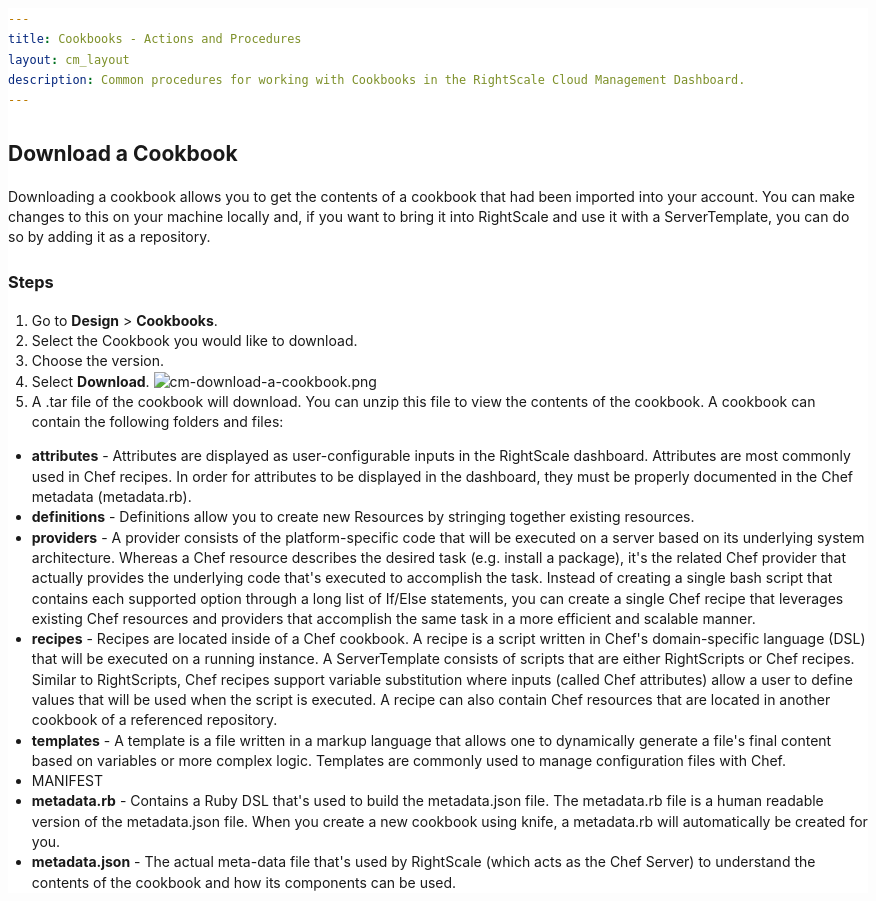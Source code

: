 ```yaml
---
title: Cookbooks - Actions and Procedures
layout: cm_layout
description: Common procedures for working with Cookbooks in the RightScale Cloud Management Dashboard.
---
```


## Download a Cookbook

Downloading a cookbook allows you to get the contents of a cookbook that had been imported into your account. You can make changes to this on your machine locally and, if you want to bring it into RightScale and use it with a ServerTemplate, you can do so by adding it as a repository.

### Steps

1. Go to **Design** > **Cookbooks**.
2. Select the Cookbook you would like to download.
3. Choose the version.
4. Select **Download**.
  ![cm-download-a-cookbook.png](/img/cm-download-a-cookbook.png)  
5. A .tar file of the cookbook will download. You can unzip this file to view the contents of the cookbook. A cookbook can contain the following folders and files:
  * **attributes** - Attributes are displayed as user-configurable inputs in the RightScale dashboard. Attributes are most commonly used in Chef recipes. In order for attributes to be displayed in the dashboard, they must be properly documented in the Chef metadata (metadata.rb).
  * **definitions** - Definitions allow you to create new Resources by stringing together existing resources.
  * **providers** - A provider consists of the platform-specific code that will be executed on a server based on its underlying system architecture. Whereas a Chef resource describes the desired task (e.g. install a package), it's the related Chef provider that actually provides the underlying code that's executed to accomplish the task. Instead of creating a single bash script that contains each supported option through a long list of If/Else statements, you can create a single Chef recipe that leverages existing Chef resources and providers that accomplish the same task in a more efficient and scalable manner.
  * **recipes** - Recipes are located inside of a Chef cookbook. A recipe is a script written in Chef's domain-specific language (DSL) that will be executed on a running instance. A ServerTemplate consists of scripts that are either RightScripts or Chef recipes. Similar to RightScripts, Chef recipes support variable substitution where inputs (called Chef attributes) allow a user to define values that will be used when the script is executed. A recipe can also contain Chef resources that are located in another cookbook of a referenced repository.
  * **templates** - A template is a file written in a markup language that allows one to dynamically generate a file's final content based on variables or more complex logic. Templates are commonly used to manage configuration files with Chef.
  * MANIFEST
  * **metadata.rb** - Contains a Ruby DSL that's used to build the metadata.json file. The metadata.rb file is a human readable version of the metadata.json file. When you create a new cookbook using knife, a metadata.rb will automatically be created for you.
  * **metadata.json** - The actual meta-data file that's used by RightScale (which acts as the Chef Server) to understand the contents of the cookbook and how its components can be used.

